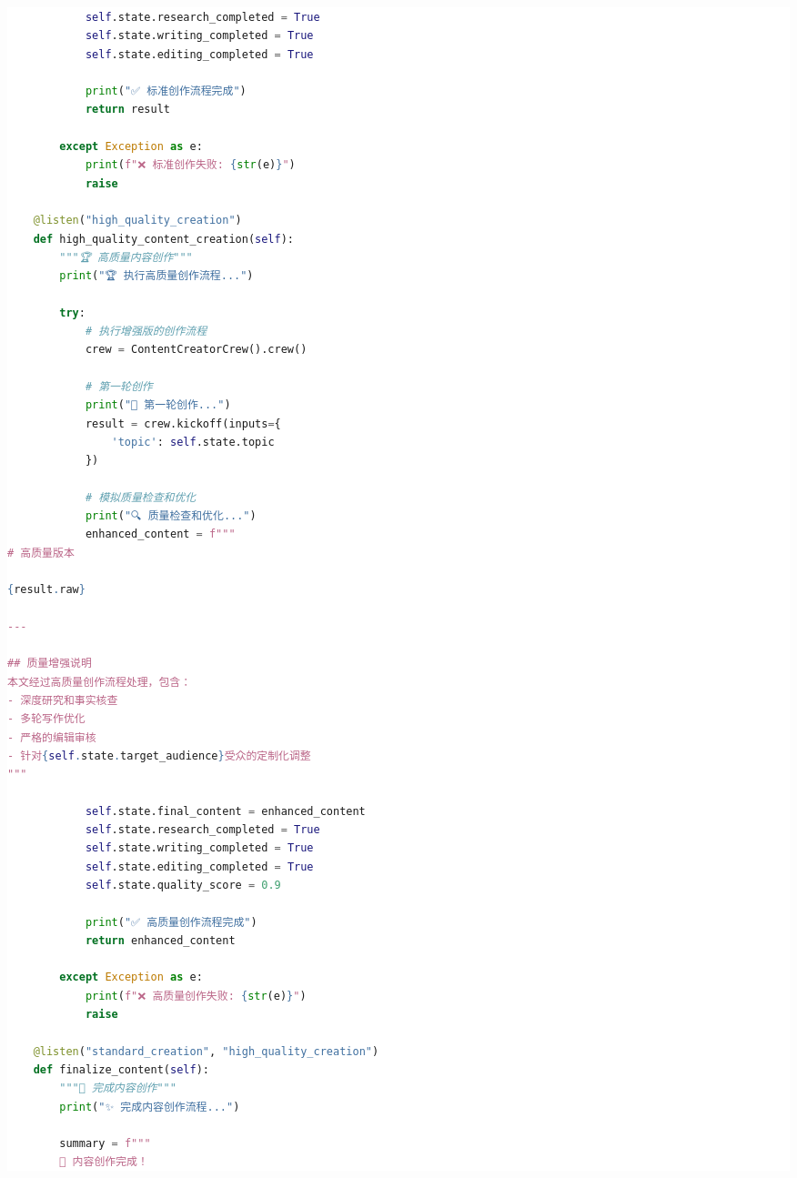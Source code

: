 ```python
            self.state.research_completed = True
            self.state.writing_completed = True
            self.state.editing_completed = True

            print("✅ 标准创作流程完成")
            return result

        except Exception as e:
            print(f"❌ 标准创作失败: {str(e)}")
            raise

    @listen("high_quality_creation")
    def high_quality_content_creation(self):
        """🏆 高质量内容创作"""
        print("🏆 执行高质量创作流程...")

        try:
            # 执行增强版的创作流程
            crew = ContentCreatorCrew().crew()

            # 第一轮创作
            print("📝 第一轮创作...")
            result = crew.kickoff(inputs={
                'topic': self.state.topic
            })

            # 模拟质量检查和优化
            print("🔍 质量检查和优化...")
            enhanced_content = f"""
# 高质量版本

{result.raw}

---

## 质量增强说明
本文经过高质量创作流程处理，包含：
- 深度研究和事实核查
- 多轮写作优化
- 严格的编辑审核
- 针对{self.state.target_audience}受众的定制化调整
"""

            self.state.final_content = enhanced_content
            self.state.research_completed = True
            self.state.writing_completed = True
            self.state.editing_completed = True
            self.state.quality_score = 0.9

            print("✅ 高质量创作流程完成")
            return enhanced_content

        except Exception as e:
            print(f"❌ 高质量创作失败: {str(e)}")
            raise

    @listen("standard_creation", "high_quality_creation")
    def finalize_content(self):
        """🎉 完成内容创作"""
        print("✨ 完成内容创作流程...")

        summary = f"""
        🎉 内容创作完成！
```